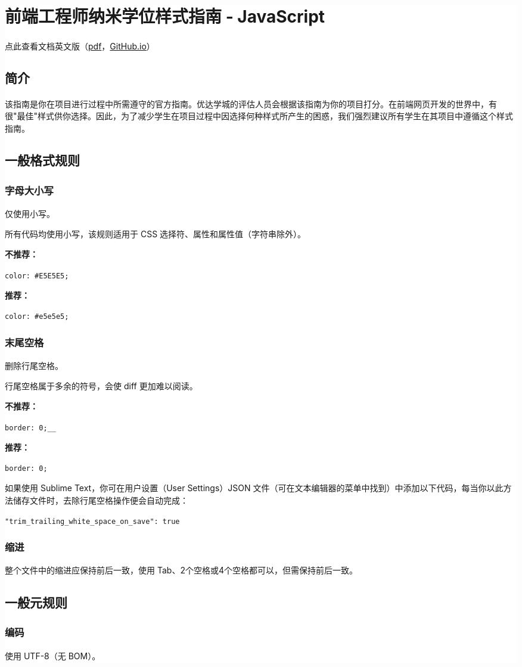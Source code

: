# 前端工程师纳米学位样式指南 - JavaScript

点此查看文档英文版（[pdf](https://s3.cn-north-1.amazonaws.com.cn/static-documents/nd001/Udacity+Nanodegree+Style+Guide_JavaScript_EN.pdf)，[GitHub.io](http://udacity.github.io/frontend-nanodegree-styleguide/javascript.html)）

## 简介

该指南是你在项目进行过程中所需遵守的官方指南。优达学城的评估人员会根据该指南为你的项目打分。在前端网页开发的世界中，有很"最佳"样式供你选择。因此，为了减少学生在项目过程中因选择何种样式所产生的困惑，我们强烈建议所有学生在其项目中遵循这个样式指南。

## 一般格式规则

### 字母大小写

仅使用小写。

所有代码均使用小写，该规则适用于 CSS 选择符、属性和属性值（字符串除外）。

**不推荐：**

`color: #E5E5E5;`

**推荐：**

`color: #e5e5e5;`

### 末尾空格

删除行尾空格。

行尾空格属于多余的符号，会使 diff 更加难以阅读。

**不推荐：**

`border: 0;__`

**推荐：**

`border: 0;`

如果使用 Sublime Text，你可在用户设置（User Settings）JSON 文件（可在文本编辑器的菜单中找到）中添加以下代码，每当你以此方法储存文件时，去除行尾空格操作便会自动完成：

`"trim_trailing_white_space_on_save": true`

### 缩进

整个文件中的缩进应保持前后一致，使用 Tab、2个空格或4个空格都可以，但需保持前后一致。

## 一般元规则

### 编码

使用 UTF-8（无 BOM）。
